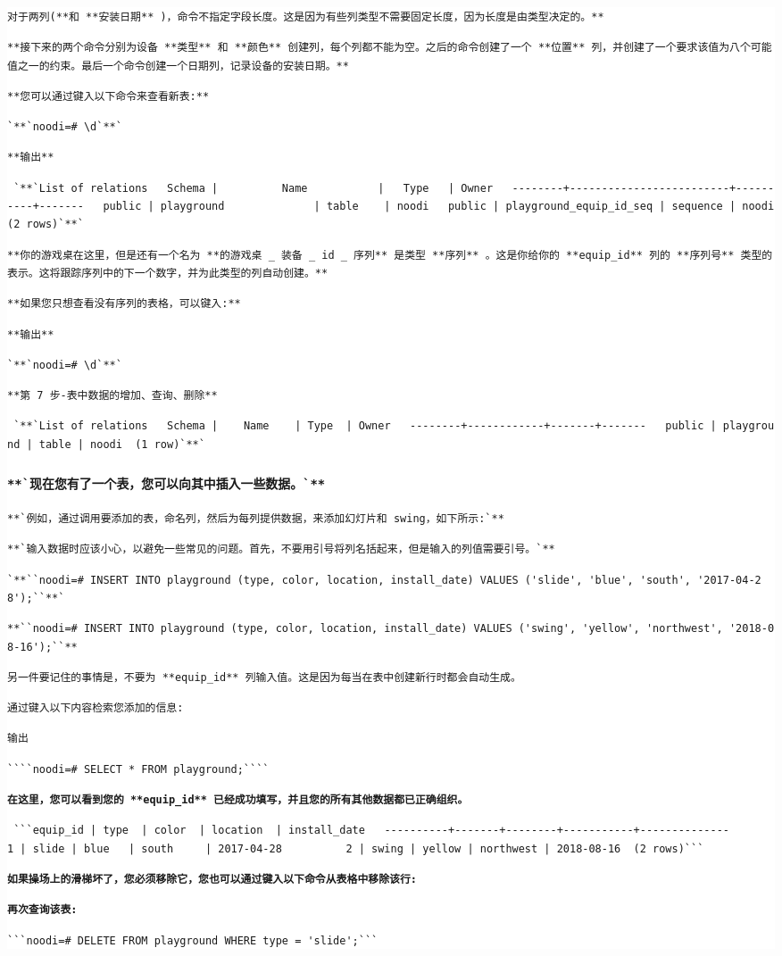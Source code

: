 ``对于两列(**和 **安装日期** )，命令不指定字段长度。这是因为有些列类型不需要固定长度，因为长度是由类型决定的。**``

``**接下来的两个命令分别为设备 **类型** 和 **颜色** 创建列，每个列都不能为空。之后的命令创建了一个 **位置** 列，并创建了一个要求该值为八个可能值之一的约束。最后一个命令创建一个日期列，记录设备的安装日期。**``

``**您可以通过键入以下命令来查看新表:**``

```
`**`noodi=# \d`**`
```

``**输出**``

```
 `**`List of relations   Schema |          Name           |   Type   | Owner   --------+-------------------------+----------+-------   public | playground              | table    | noodi   public | playground_equip_id_seq | sequence | noodi  (2 rows)`**`
```

``**你的游戏桌在这里，但是还有一个名为 **的游戏桌 _ 装备 _ id _ 序列** 是类型 **序列** 。这是你给你的 **equip_id** 列的 **序列号** 类型的表示。这将跟踪序列中的下一个数字，并为此类型的列自动创建。**``

``**如果您只想查看没有序列的表格，可以键入:**``

``**输出**``

```
`**`noodi=# \d`**`
```

``**第 7 步-表中数据的增加、查询、删除**``

```
 `**`List of relations   Schema |    Name    | Type  | Owner   --------+------------+-------+-------   public | playground | table | noodi  (1 row)`**` 
```

### ``**`现在您有了一个表，您可以向其中插入一些数据。`**``

``**`例如，通过调用要添加的表，命名列，然后为每列提供数据，来添加幻灯片和 swing，如下所示:`**``

``**`输入数据时应该小心，以避免一些常见的问题。首先，不要用引号将列名括起来，但是输入的列值需要引号。`**``

```
`**``noodi=# INSERT INTO playground (type, color, location, install_date) VALUES ('slide', 'blue', 'south', '2017-04-28');``**`
```

```
**``noodi=# INSERT INTO playground (type, color, location, install_date) VALUES ('swing', 'yellow', 'northwest', '2018-08-16');``**
```

```另一件要记住的事情是，不要为 **equip_id** 列输入值。这是因为每当在表中创建新行时都会自动生成。```

```通过键入以下内容检索您添加的信息:```

```输出```

```
````noodi=# SELECT * FROM playground;````
```

**``在这里，您可以看到您的 **equip_id** 已经成功填写，并且您的所有其他数据都已正确组织。``**

```
 ```equip_id | type  | color  | location  | install_date   ----------+-------+--------+-----------+--------------          1 | slide | blue   | south     | 2017-04-28          2 | swing | yellow | northwest | 2018-08-16  (2 rows)```
```

**``如果操场上的滑梯坏了，您必须移除它，您也可以通过键入以下命令从表格中移除该行:``**

**``再次查询该表:``**

```
```noodi=# DELETE FROM playground WHERE type = 'slide';```
````